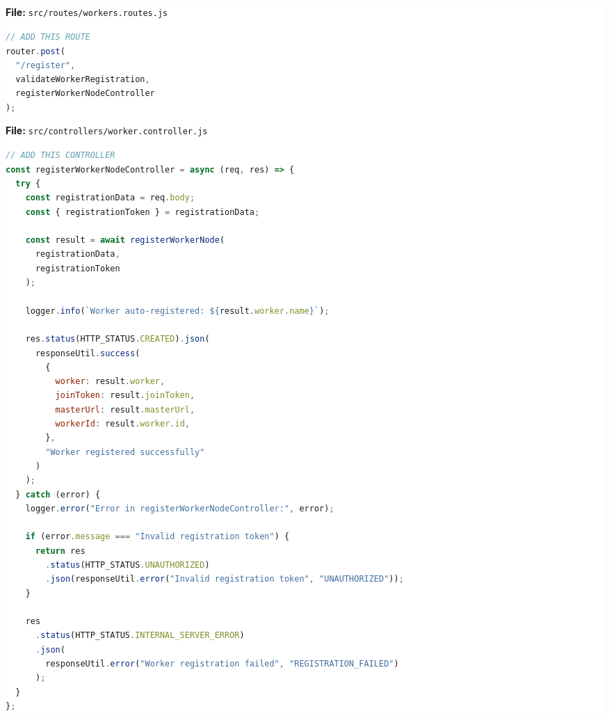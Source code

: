 **File:** `src/routes/workers.routes.js`

```javascript
// ADD THIS ROUTE
router.post(
  "/register",
  validateWorkerRegistration,
  registerWorkerNodeController
);
```

**File:** `src/controllers/worker.controller.js`

```javascript
// ADD THIS CONTROLLER
const registerWorkerNodeController = async (req, res) => {
  try {
    const registrationData = req.body;
    const { registrationToken } = registrationData;

    const result = await registerWorkerNode(
      registrationData,
      registrationToken
    );

    logger.info(`Worker auto-registered: ${result.worker.name}`);

    res.status(HTTP_STATUS.CREATED).json(
      responseUtil.success(
        {
          worker: result.worker,
          joinToken: result.joinToken,
          masterUrl: result.masterUrl,
          workerId: result.worker.id,
        },
        "Worker registered successfully"
      )
    );
  } catch (error) {
    logger.error("Error in registerWorkerNodeController:", error);

    if (error.message === "Invalid registration token") {
      return res
        .status(HTTP_STATUS.UNAUTHORIZED)
        .json(responseUtil.error("Invalid registration token", "UNAUTHORIZED"));
    }

    res
      .status(HTTP_STATUS.INTERNAL_SERVER_ERROR)
      .json(
        responseUtil.error("Worker registration failed", "REGISTRATION_FAILED")
      );
  }
};
```
